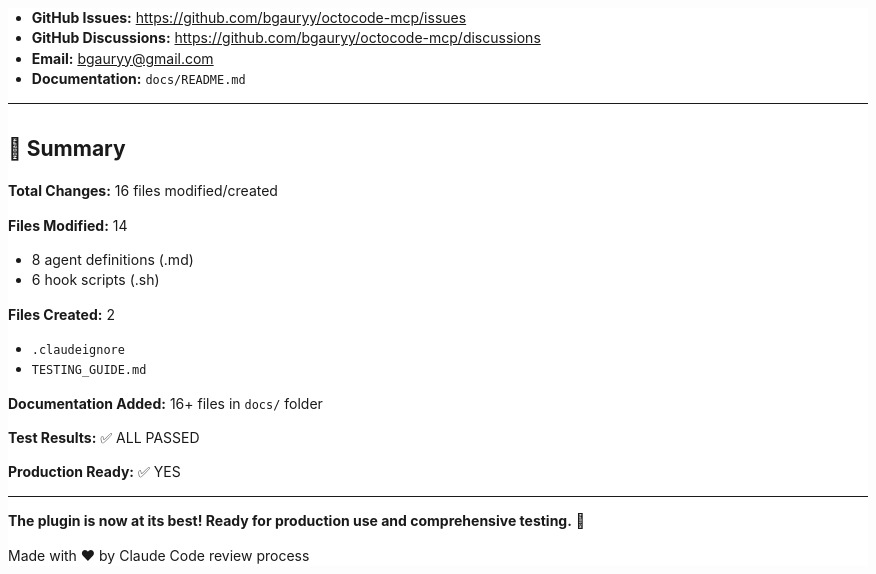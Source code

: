 - **GitHub Issues:** https://github.com/bgauryy/octocode-mcp/issues
- **GitHub Discussions:** https://github.com/bgauryy/octocode-mcp/discussions
- **Email:** bgauryy@gmail.com
- **Documentation:** `docs/README.md`

---

## 🎉 Summary

**Total Changes:** 16 files modified/created

**Files Modified:** 14
- 8 agent definitions (.md)
- 6 hook scripts (.sh)

**Files Created:** 2
- `.claudeignore`
- `TESTING_GUIDE.md`

**Documentation Added:** 16+ files in `docs/` folder

**Test Results:** ✅ ALL PASSED

**Production Ready:** ✅ YES

---

**The plugin is now at its best! Ready for production use and comprehensive testing.** 🚀

Made with ❤️ by Claude Code review process
